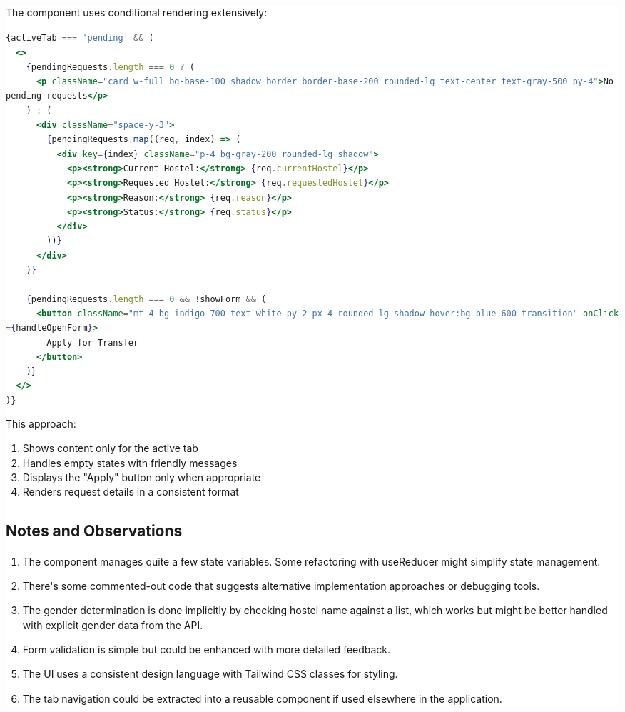 The component uses conditional rendering extensively:

```jsx
{activeTab === 'pending' && (
  <>
    {pendingRequests.length === 0 ? (
      <p className="card w-full bg-base-100 shadow border border-base-200 rounded-lg text-center text-gray-500 py-4">No pending requests</p>
    ) : (
      <div className="space-y-3">
        {pendingRequests.map((req, index) => (
          <div key={index} className="p-4 bg-gray-200 rounded-lg shadow">
            <p><strong>Current Hostel:</strong> {req.currentHostel}</p>
            <p><strong>Requested Hostel:</strong> {req.requestedHostel}</p>
            <p><strong>Reason:</strong> {req.reason}</p>
            <p><strong>Status:</strong> {req.status}</p>
          </div>
        ))}
      </div>
    )}

    {pendingRequests.length === 0 && !showForm && (
      <button className="mt-4 bg-indigo-700 text-white py-2 px-4 rounded-lg shadow hover:bg-blue-600 transition" onClick={handleOpenForm}>
        Apply for Transfer
      </button>
    )}
  </>
)}
```

This approach:
1. Shows content only for the active tab
2. Handles empty states with friendly messages
3. Displays the "Apply" button only when appropriate
4. Renders request details in a consistent format

## Notes and Observations

1. The component manages quite a few state variables. Some refactoring with useReducer might simplify state management.

2. There's some commented-out code that suggests alternative implementation approaches or debugging tools.

3. The gender determination is done implicitly by checking hostel name against a list, which works but might be better handled with explicit gender data from the API.

4. Form validation is simple but could be enhanced with more detailed feedback.

5. The UI uses a consistent design language with Tailwind CSS classes for styling.

6. The tab navigation could be extracted into a reusable component if used elsewhere in the application.
